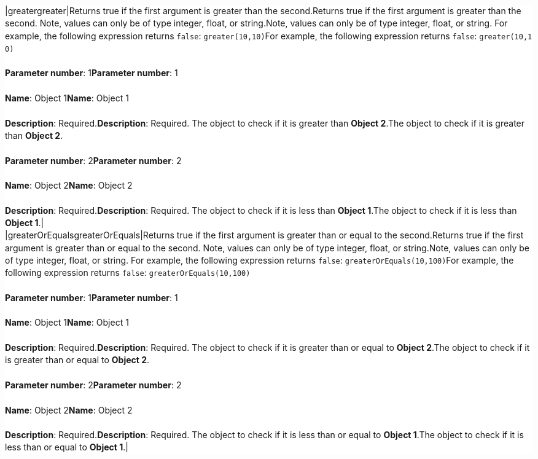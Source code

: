 |<span data-ttu-id="d0cdd-407">greater</span><span class="sxs-lookup"><span data-stu-id="d0cdd-407">greater</span></span>|<span data-ttu-id="d0cdd-408">Returns true if the first argument is greater than the second.</span><span class="sxs-lookup"><span data-stu-id="d0cdd-408">Returns true if the first argument is greater than the second.</span></span> <span data-ttu-id="d0cdd-409">Note, values can only be of type integer, float, or string.</span><span class="sxs-lookup"><span data-stu-id="d0cdd-409">Note, values can only be of type integer, float, or string.</span></span> <span data-ttu-id="d0cdd-410">For example, the following expression returns `false`:  `greater(10,10)`</span><span class="sxs-lookup"><span data-stu-id="d0cdd-410">For example, the following expression returns `false`:  `greater(10,10)`</span></span><br /><br /> <span data-ttu-id="d0cdd-411">**Parameter number**: 1</span><span class="sxs-lookup"><span data-stu-id="d0cdd-411">**Parameter number**: 1</span></span><br /><br /> <span data-ttu-id="d0cdd-412">**Name**: Object 1</span><span class="sxs-lookup"><span data-stu-id="d0cdd-412">**Name**: Object 1</span></span><br /><br /> <span data-ttu-id="d0cdd-413">**Description**: Required.</span><span class="sxs-lookup"><span data-stu-id="d0cdd-413">**Description**: Required.</span></span> <span data-ttu-id="d0cdd-414">The object to check if it is greater than **Object 2**.</span><span class="sxs-lookup"><span data-stu-id="d0cdd-414">The object to check if it is greater than **Object 2**.</span></span><br /><br /> <span data-ttu-id="d0cdd-415">**Parameter number**: 2</span><span class="sxs-lookup"><span data-stu-id="d0cdd-415">**Parameter number**: 2</span></span><br /><br /> <span data-ttu-id="d0cdd-416">**Name**: Object 2</span><span class="sxs-lookup"><span data-stu-id="d0cdd-416">**Name**: Object 2</span></span><br /><br /> <span data-ttu-id="d0cdd-417">**Description**: Required.</span><span class="sxs-lookup"><span data-stu-id="d0cdd-417">**Description**: Required.</span></span> <span data-ttu-id="d0cdd-418">The object to check if it is less than **Object 1**.</span><span class="sxs-lookup"><span data-stu-id="d0cdd-418">The object to check if it is less than **Object 1**.</span></span>|  
|<span data-ttu-id="d0cdd-419">greaterOrEquals</span><span class="sxs-lookup"><span data-stu-id="d0cdd-419">greaterOrEquals</span></span>|<span data-ttu-id="d0cdd-420">Returns true if the first argument is greater than or equal to the second.</span><span class="sxs-lookup"><span data-stu-id="d0cdd-420">Returns true if the first argument is greater than or equal to the second.</span></span> <span data-ttu-id="d0cdd-421">Note, values can only be of type integer, float, or string.</span><span class="sxs-lookup"><span data-stu-id="d0cdd-421">Note, values can only be of type integer, float, or string.</span></span> <span data-ttu-id="d0cdd-422">For example, the following expression returns `false`:  `greaterOrEquals(10,100)`</span><span class="sxs-lookup"><span data-stu-id="d0cdd-422">For example, the following expression returns `false`:  `greaterOrEquals(10,100)`</span></span><br /><br /> <span data-ttu-id="d0cdd-423">**Parameter number**: 1</span><span class="sxs-lookup"><span data-stu-id="d0cdd-423">**Parameter number**: 1</span></span><br /><br /> <span data-ttu-id="d0cdd-424">**Name**: Object 1</span><span class="sxs-lookup"><span data-stu-id="d0cdd-424">**Name**: Object 1</span></span><br /><br /> <span data-ttu-id="d0cdd-425">**Description**: Required.</span><span class="sxs-lookup"><span data-stu-id="d0cdd-425">**Description**: Required.</span></span> <span data-ttu-id="d0cdd-426">The object to check if it is greater than or equal to **Object 2**.</span><span class="sxs-lookup"><span data-stu-id="d0cdd-426">The object to check if it is greater than or equal to **Object 2**.</span></span><br /><br /> <span data-ttu-id="d0cdd-427">**Parameter number**: 2</span><span class="sxs-lookup"><span data-stu-id="d0cdd-427">**Parameter number**: 2</span></span><br /><br /> <span data-ttu-id="d0cdd-428">**Name**: Object 2</span><span class="sxs-lookup"><span data-stu-id="d0cdd-428">**Name**: Object 2</span></span><br /><br /> <span data-ttu-id="d0cdd-429">**Description**: Required.</span><span class="sxs-lookup"><span data-stu-id="d0cdd-429">**Description**: Required.</span></span> <span data-ttu-id="d0cdd-430">The object to check if it is less than or equal to **Object 1**.</span><span class="sxs-lookup"><span data-stu-id="d0cdd-430">The object to check if it is less than or equal to **Object 1**.</span></span>|  